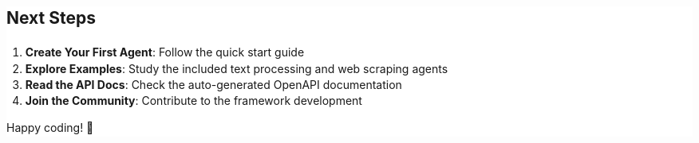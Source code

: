 ## Next Steps

1. **Create Your First Agent**: Follow the quick start guide
2. **Explore Examples**: Study the included text processing and web scraping agents
3. **Read the API Docs**: Check the auto-generated OpenAPI documentation
4. **Join the Community**: Contribute to the framework development

Happy coding! 🚀 